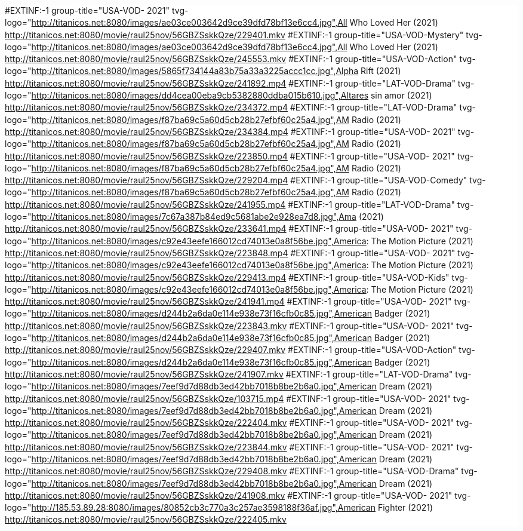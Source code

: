 #EXTINF:-1 group-title="USA-VOD- 2021" tvg-logo="http://titanicos.net:8080/images/ae03ce003642d9ce39dfd78bf13e6cc4.jpg",All Who Loved Her (2021)
http://titanicos.net:8080/movie/raul25nov/56GBZSskkQze/229401.mkv
#EXTINF:-1 group-title="USA-VOD-Mystery" tvg-logo="http://titanicos.net:8080/images/ae03ce003642d9ce39dfd78bf13e6cc4.jpg",All Who Loved Her (2021)
http://titanicos.net:8080/movie/raul25nov/56GBZSskkQze/245553.mkv
#EXTINF:-1 group-title="USA-VOD-Action" tvg-logo="http://titanicos.net:8080/images/5865f734144a83b75a33a3225accc1cc.jpg",Alpha Rift (2021)
http://titanicos.net:8080/movie/raul25nov/56GBZSskkQze/241892.mp4
#EXTINF:-1 group-title="LAT-VOD-Drama" tvg-logo="http://titanicos.net:8080/images/dd4cea00eba9cb5382880ddba015b610.jpg",Altares sin amor (2021)
http://titanicos.net:8080/movie/raul25nov/56GBZSskkQze/234372.mp4
#EXTINF:-1 group-title="LAT-VOD-Drama" tvg-logo="http://titanicos.net:8080/images/f87ba69c5a60d5cb28b27efbf60c25a4.jpg",AM Radio (2021)
http://titanicos.net:8080/movie/raul25nov/56GBZSskkQze/234384.mp4
#EXTINF:-1 group-title="USA-VOD- 2021" tvg-logo="http://titanicos.net:8080/images/f87ba69c5a60d5cb28b27efbf60c25a4.jpg",AM Radio (2021)
http://titanicos.net:8080/movie/raul25nov/56GBZSskkQze/223850.mp4
#EXTINF:-1 group-title="USA-VOD- 2021" tvg-logo="http://titanicos.net:8080/images/f87ba69c5a60d5cb28b27efbf60c25a4.jpg",AM Radio (2021)
http://titanicos.net:8080/movie/raul25nov/56GBZSskkQze/229204.mp4
#EXTINF:-1 group-title="USA-VOD-Comedy" tvg-logo="http://titanicos.net:8080/images/f87ba69c5a60d5cb28b27efbf60c25a4.jpg",AM Radio (2021)
http://titanicos.net:8080/movie/raul25nov/56GBZSskkQze/241955.mp4
#EXTINF:-1 group-title="LAT-VOD-Drama" tvg-logo="http://titanicos.net:8080/images/7c67a387b84ed9c5681abe2e928ea7d8.jpg",Ama (2021)
http://titanicos.net:8080/movie/raul25nov/56GBZSskkQze/233641.mp4
#EXTINF:-1 group-title="USA-VOD- 2021" tvg-logo="http://titanicos.net:8080/images/c92e43eefe166012cd74013e0a8f56be.jpg",America: The Motion Picture (2021)
http://titanicos.net:8080/movie/raul25nov/56GBZSskkQze/223848.mp4
#EXTINF:-1 group-title="USA-VOD- 2021" tvg-logo="http://titanicos.net:8080/images/c92e43eefe166012cd74013e0a8f56be.jpg",America: The Motion Picture (2021)
http://titanicos.net:8080/movie/raul25nov/56GBZSskkQze/229413.mp4
#EXTINF:-1 group-title="USA-VOD-Kids" tvg-logo="http://titanicos.net:8080/images/c92e43eefe166012cd74013e0a8f56be.jpg",America: The Motion Picture (2021)
http://titanicos.net:8080/movie/raul25nov/56GBZSskkQze/241941.mp4
#EXTINF:-1 group-title="USA-VOD- 2021" tvg-logo="http://titanicos.net:8080/images/d244b2a6da0e114e938e73f16cfb0c85.jpg",American Badger (2021)
http://titanicos.net:8080/movie/raul25nov/56GBZSskkQze/223843.mkv
#EXTINF:-1 group-title="USA-VOD- 2021" tvg-logo="http://titanicos.net:8080/images/d244b2a6da0e114e938e73f16cfb0c85.jpg",American Badger (2021)
http://titanicos.net:8080/movie/raul25nov/56GBZSskkQze/229407.mkv
#EXTINF:-1 group-title="USA-VOD-Action" tvg-logo="http://titanicos.net:8080/images/d244b2a6da0e114e938e73f16cfb0c85.jpg",American Badger (2021)
http://titanicos.net:8080/movie/raul25nov/56GBZSskkQze/241907.mkv
#EXTINF:-1 group-title="LAT-VOD-Drama" tvg-logo="http://titanicos.net:8080/images/7eef9d7d88db3ed42bb7018b8be2b6a0.jpg",American Dream (2021)
http://titanicos.net:8080/movie/raul25nov/56GBZSskkQze/103715.mp4
#EXTINF:-1 group-title="USA-VOD- 2021" tvg-logo="http://titanicos.net:8080/images/7eef9d7d88db3ed42bb7018b8be2b6a0.jpg",American Dream (2021)
http://titanicos.net:8080/movie/raul25nov/56GBZSskkQze/222404.mkv
#EXTINF:-1 group-title="USA-VOD- 2021" tvg-logo="http://titanicos.net:8080/images/7eef9d7d88db3ed42bb7018b8be2b6a0.jpg",American Dream (2021)
http://titanicos.net:8080/movie/raul25nov/56GBZSskkQze/223844.mkv
#EXTINF:-1 group-title="USA-VOD- 2021" tvg-logo="http://titanicos.net:8080/images/7eef9d7d88db3ed42bb7018b8be2b6a0.jpg",American Dream (2021)
http://titanicos.net:8080/movie/raul25nov/56GBZSskkQze/229408.mkv
#EXTINF:-1 group-title="USA-VOD-Drama" tvg-logo="http://titanicos.net:8080/images/7eef9d7d88db3ed42bb7018b8be2b6a0.jpg",American Dream (2021)
http://titanicos.net:8080/movie/raul25nov/56GBZSskkQze/241908.mkv
#EXTINF:-1 group-title="USA-VOD- 2021" tvg-logo="http://185.53.89.28:8080/images/80852cb3c770a3c257ae3598188f36af.jpg",American Fighter (2021)
http://titanicos.net:8080/movie/raul25nov/56GBZSskkQze/222405.mkv